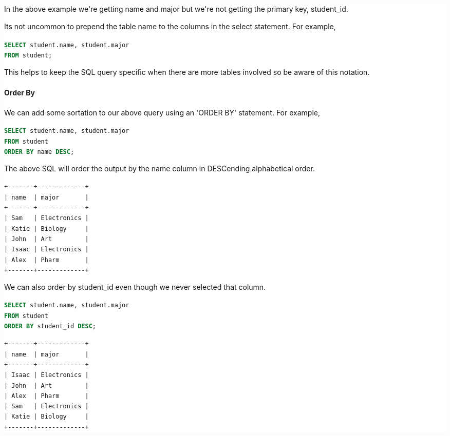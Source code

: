 In the above example we're getting name and major but we're not getting the
primary key, student_id.

Its not uncommon to prepend the table name to the columns in the select
statement. For example,

```SQL
SELECT student.name, student.major 
FROM student;
```

This helps to keep the SQL query specific when there are more tables involved
so be aware of this notation.

#### Order By

We can add some sortation to our above query using an 'ORDER BY' statement. For
example,

```SQL
SELECT student.name, student.major 
FROM student
ORDER BY name DESC;
```

The above SQL will order the output by the name column in DESCending
alphabetical order.

```
+-------+-------------+
| name  | major       |
+-------+-------------+
| Sam   | Electronics |
| Katie | Biology     |
| John  | Art         |
| Isaac | Electronics |
| Alex  | Pharm       |
+-------+-------------+
```

We can also order by student_id even though we never selected that column.

```SQL
SELECT student.name, student.major 
FROM student
ORDER BY student_id DESC;
```

```
+-------+-------------+
| name  | major       |
+-------+-------------+
| Isaac | Electronics |
| John  | Art         |
| Alex  | Pharm       |
| Sam   | Electronics |
| Katie | Biology     |
+-------+-------------+
```
